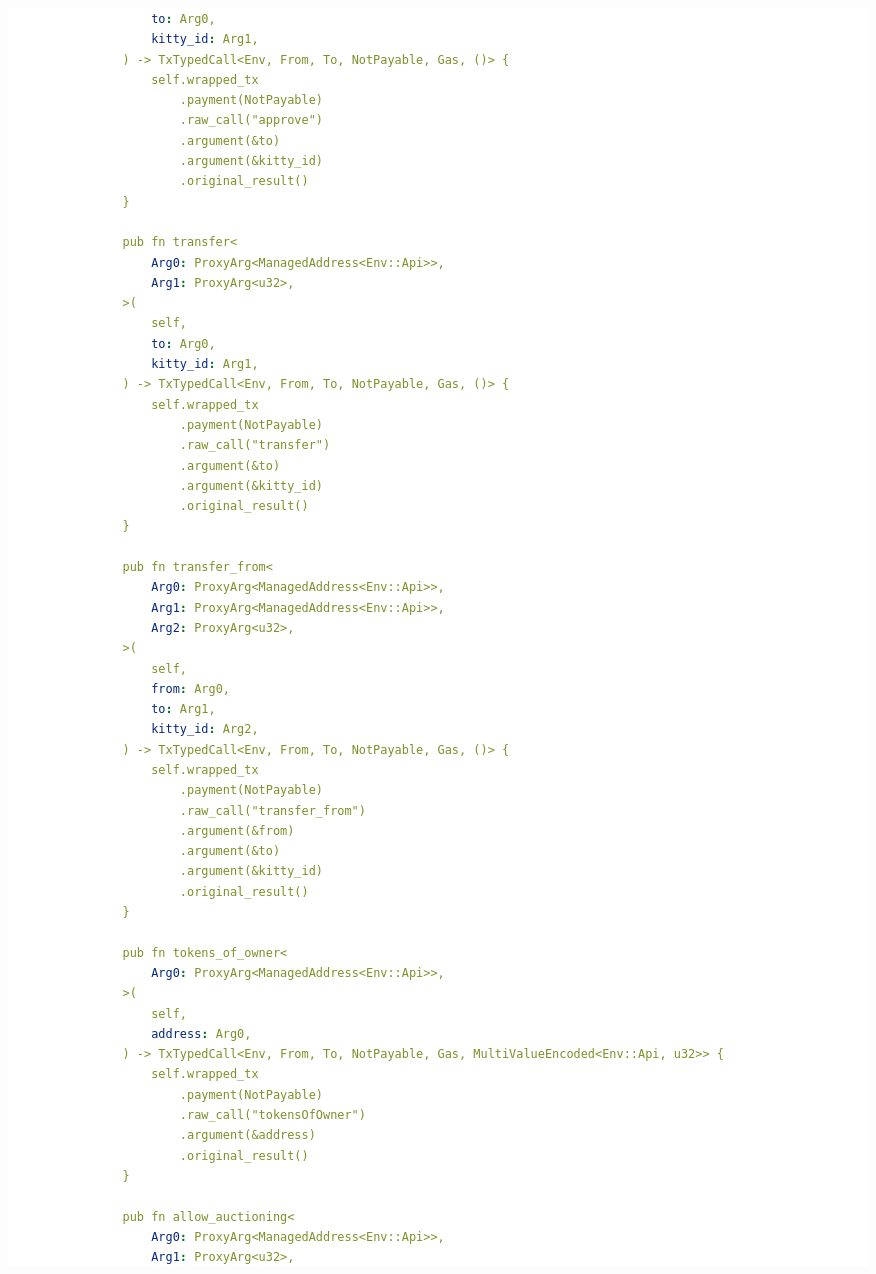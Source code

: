 ```yaml
                    to: Arg0,
                    kitty_id: Arg1,
                ) -> TxTypedCall<Env, From, To, NotPayable, Gas, ()> {
                    self.wrapped_tx
                        .payment(NotPayable)
                        .raw_call("approve")
                        .argument(&to)
                        .argument(&kitty_id)
                        .original_result()
                }

                pub fn transfer<
                    Arg0: ProxyArg<ManagedAddress<Env::Api>>,
                    Arg1: ProxyArg<u32>,
                >(
                    self,
                    to: Arg0,
                    kitty_id: Arg1,
                ) -> TxTypedCall<Env, From, To, NotPayable, Gas, ()> {
                    self.wrapped_tx
                        .payment(NotPayable)
                        .raw_call("transfer")
                        .argument(&to)
                        .argument(&kitty_id)
                        .original_result()
                }

                pub fn transfer_from<
                    Arg0: ProxyArg<ManagedAddress<Env::Api>>,
                    Arg1: ProxyArg<ManagedAddress<Env::Api>>,
                    Arg2: ProxyArg<u32>,
                >(
                    self,
                    from: Arg0,
                    to: Arg1,
                    kitty_id: Arg2,
                ) -> TxTypedCall<Env, From, To, NotPayable, Gas, ()> {
                    self.wrapped_tx
                        .payment(NotPayable)
                        .raw_call("transfer_from")
                        .argument(&from)
                        .argument(&to)
                        .argument(&kitty_id)
                        .original_result()
                }

                pub fn tokens_of_owner<
                    Arg0: ProxyArg<ManagedAddress<Env::Api>>,
                >(
                    self,
                    address: Arg0,
                ) -> TxTypedCall<Env, From, To, NotPayable, Gas, MultiValueEncoded<Env::Api, u32>> {
                    self.wrapped_tx
                        .payment(NotPayable)
                        .raw_call("tokensOfOwner")
                        .argument(&address)
                        .original_result()
                }

                pub fn allow_auctioning<
                    Arg0: ProxyArg<ManagedAddress<Env::Api>>,
                    Arg1: ProxyArg<u32>,
```